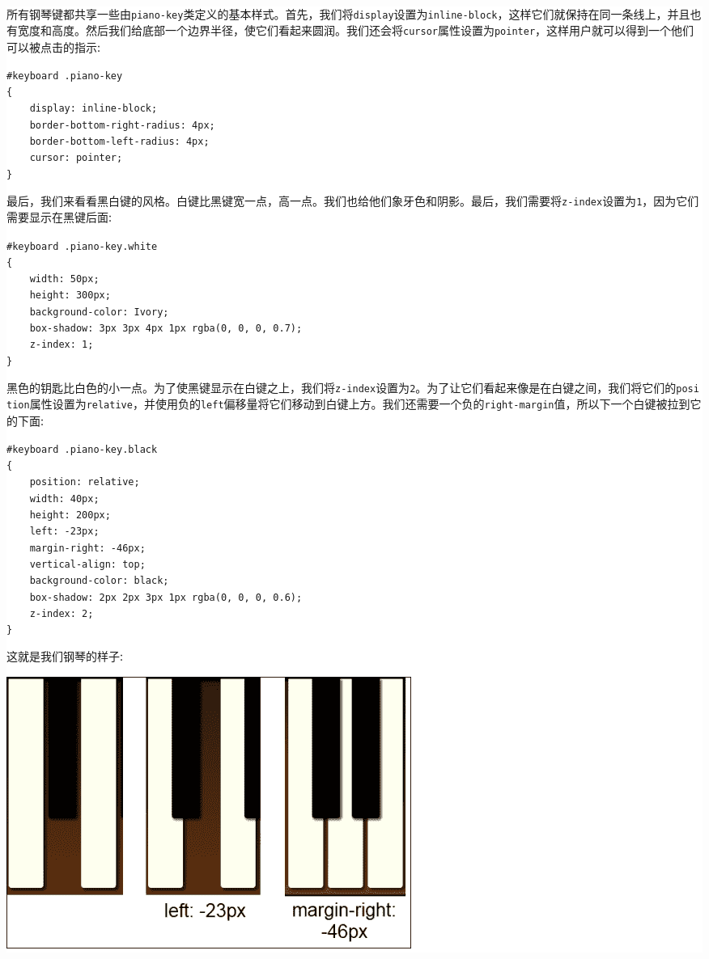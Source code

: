 所有钢琴键都共享一些由`piano-key`类定义的基本样式。首先，我们将`display`设置为`inline-block`，这样它们就保持在同一条线上，并且也有宽度和高度。然后我们给底部一个边界半径，使它们看起来圆润。我们还会将`cursor`属性设置为`pointer`，这样用户就可以得到一个他们可以被点击的指示:

```html
#keyboard .piano-key
{
    display: inline-block;
    border-bottom-right-radius: 4px;
    border-bottom-left-radius: 4px;
    cursor: pointer;
}
```

最后，我们来看看黑白键的风格。白键比黑键宽一点，高一点。我们也给他们象牙色和阴影。最后，我们需要将`z-index`设置为`1`，因为它们需要显示在黑键后面:

```html
#keyboard .piano-key.white
{
    width: 50px;
    height: 300px;
    background-color: Ivory;
    box-shadow: 3px 3px 4px 1px rgba(0, 0, 0, 0.7);
    z-index: 1;
}
```

黑色的钥匙比白色的小一点。为了使黑键显示在白键之上，我们将`z-index`设置为`2`。为了让它们看起来像是在白键之间，我们将它们的`position`属性设置为`relative`，并使用负的`left`偏移量将它们移动到白键上方。我们还需要一个负的`right-margin`值，所以下一个白键被拉到它的下面:

```html
#keyboard .piano-key.black
{
    position: relative;
    width: 40px;
    height: 200px;
    left: -23px;
    margin-right: -46px;
    vertical-align: top;
    background-color: black;
    box-shadow: 2px 2px 3px 1px rgba(0, 0, 0, 0.6);
    z-index: 2;
}
```

这就是我们钢琴的样子:

![Time for action – creating a virtual piano](img/5947_06_03.jpg)
